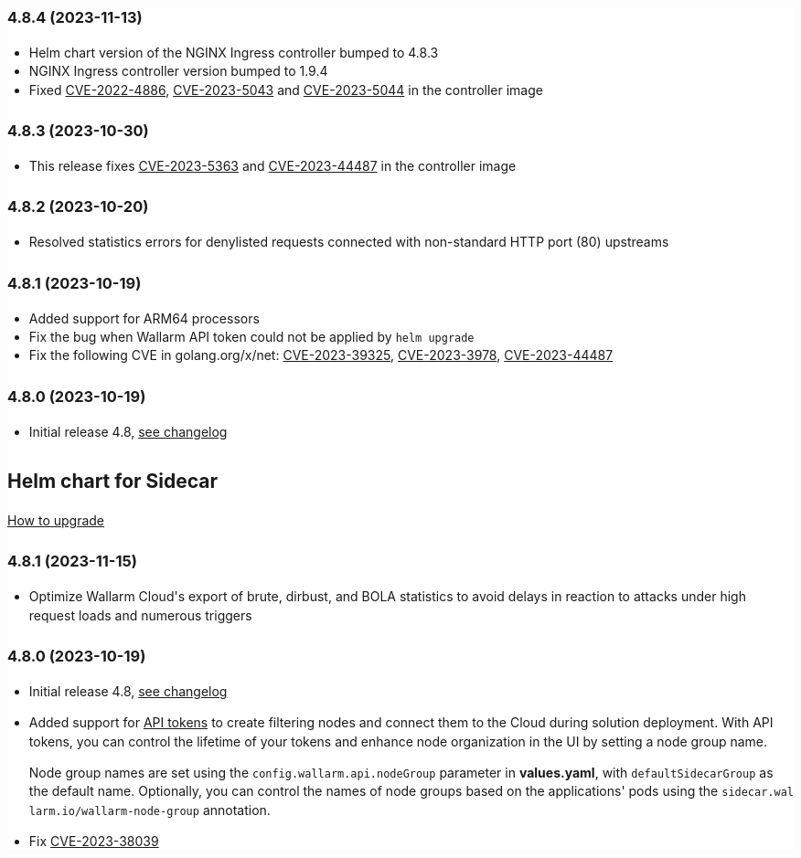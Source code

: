 ### 4.8.4 (2023-11-13)

* Helm chart version of the NGINX Ingress controller bumped to 4.8.3
* NGINX Ingress controller version bumped to 1.9.4
* Fixed [CVE-2022-4886](https://github.com/advisories/GHSA-gvrm-w2f9-f77q), [CVE-2023-5043](https://github.com/advisories/GHSA-5wj4-wffq-3378) and [CVE-2023-5044](https://github.com/advisories/GHSA-fp9f-44c2-cw27) in the controller image

### 4.8.3 (2023-10-30)

* This release fixes [CVE-2023-5363](https://github.com/advisories/GHSA-xw78-pcr6-wrg8) and [CVE-2023-44487](https://github.com/advisories/GHSA-qppj-fm5r-hxr3) in the controller image

### 4.8.2 (2023-10-20)

* Resolved statistics errors for denylisted requests connected with non-standard HTTP port (80) upstreams

### 4.8.1 (2023-10-19)

* Added support for ARM64 processors
* Fix the bug when Wallarm API token could not be applied by `helm upgrade`
* Fix the following CVE in golang.org/x/net: [CVE-2023-39325](https://github.com/advisories/GHSA-4374-p667-p6c8), [CVE-2023-3978](https://github.com/advisories/GHSA-2wrh-6pvc-2jm9), [CVE-2023-44487](https://github.com/advisories/GHSA-qppj-fm5r-hxr3)

### 4.8.0 (2023-10-19)

* Initial release 4.8, [see changelog](what-is-new.md)



## Helm chart for Sidecar

[How to upgrade](sidecar-proxy.md)

### 4.8.1 (2023-11-15)

* Optimize Wallarm Cloud's export of brute, dirbust, and BOLA statistics to avoid delays in reaction to attacks under high request loads and numerous triggers

### 4.8.0 (2023-10-19)

* Initial release 4.8, [see changelog](what-is-new.md)
* Added support for [API tokens](../user-guides/nodes/nodes.md#api-and-node-tokens-for-node-creation) to create filtering nodes and connect them to the Cloud during solution deployment. With API tokens, you can control the lifetime of your tokens and enhance node organization in the UI by setting a node group name.

    Node group names are set using the `config.wallarm.api.nodeGroup` parameter in **values.yaml**, with `defaultSidecarGroup` as the default name. Optionally, you can control the names of node groups based on the applications' pods using the `sidecar.wallarm.io/wallarm-node-group` annotation.
* Fix [CVE-2023-38039](https://github.com/advisories/GHSA-99j9-jf36-9747)
